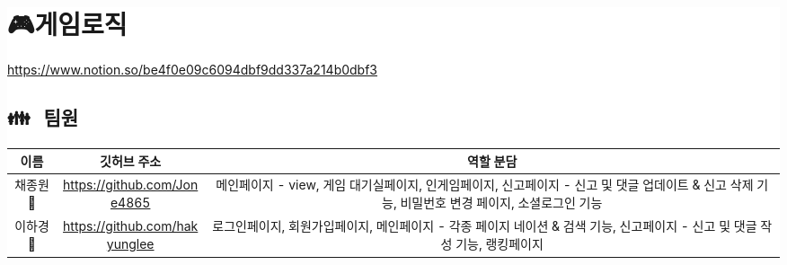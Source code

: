 # 🎮게임로직
https://www.notion.so/be4f0e09c6094dbf9dd337a214b0dbf3

## 👪 &nbsp; 팀원

|   이름    |         깃허브 주소         |                            역할 분담                            |
| :--------: | :--------------------------: | :-------------------------------------------------------------: |
| 채종원 👦  | https://github.com/Jone4865 | 메인페이지 - view, 게임 대기실페이지, 인게임페이지, 신고페이지 - 신고 및 댓글 업데이트 & 신고 삭제 기능, 비밀번호 변경 페이지, 소셜로그인 기능 |
| 이하경 👧  | https://github.com/hakyunglee | 로그인페이지, 회원가입페이지, 메인페이지 - 각종 페이지 네이션 & 검색 기능, 신고페이지 - 신고 및 댓글 작성 기능, 랭킹페이지 |
